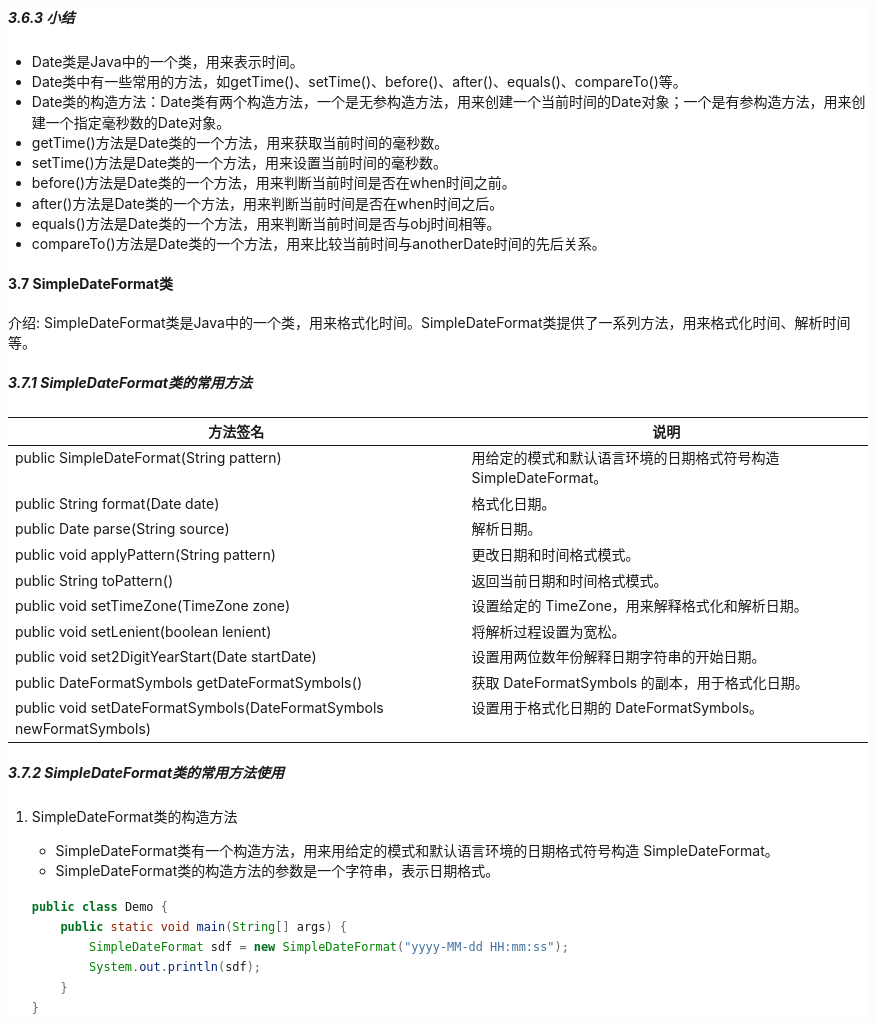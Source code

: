 ##### 3.6.3 小结

- Date类是Java中的一个类，用来表示时间。
- Date类中有一些常用的方法，如getTime()、setTime()、before()、after()、equals()、compareTo()等。
- Date类的构造方法：Date类有两个构造方法，一个是无参构造方法，用来创建一个当前时间的Date对象；一个是有参构造方法，用来创建一个指定毫秒数的Date对象。
- getTime()方法是Date类的一个方法，用来获取当前时间的毫秒数。
- setTime()方法是Date类的一个方法，用来设置当前时间的毫秒数。
- before()方法是Date类的一个方法，用来判断当前时间是否在when时间之前。
- after()方法是Date类的一个方法，用来判断当前时间是否在when时间之后。
- equals()方法是Date类的一个方法，用来判断当前时间是否与obj时间相等。
- compareTo()方法是Date类的一个方法，用来比较当前时间与anotherDate时间的先后关系。

#### 3.7 SimpleDateFormat类

介绍:
SimpleDateFormat类是Java中的一个类，用来格式化时间。SimpleDateFormat类提供了一系列方法，用来格式化时间、解析时间等。

##### 3.7.1 SimpleDateFormat类的常用方法

| 方法签名                                                                 | 说明                                       |
|----------------------------------------------------------------------|------------------------------------------|
| public SimpleDateFormat(String pattern)                              | 用给定的模式和默认语言环境的日期格式符号构造 SimpleDateFormat。 |
| public String format(Date date)                                      | 格式化日期。                                   |
| public Date parse(String source)                                     | 解析日期。                                    |
| public void applyPattern(String pattern)                             | 更改日期和时间格式模式。                             |
| public String toPattern()                                            | 返回当前日期和时间格式模式。                           |
| public void setTimeZone(TimeZone zone)                               | 设置给定的 TimeZone，用来解释格式化和解析日期。             |
| public void setLenient(boolean lenient)                              | 将解析过程设置为宽松。                              |
| public void set2DigitYearStart(Date startDate)                       | 设置用两位数年份解释日期字符串的开始日期。                    |
| public DateFormatSymbols getDateFormatSymbols()                      | 获取 DateFormatSymbols 的副本，用于格式化日期。        |
| public void setDateFormatSymbols(DateFormatSymbols newFormatSymbols) | 设置用于格式化日期的 DateFormatSymbols。            |

##### 3.7.2 SimpleDateFormat类的常用方法使用

1. SimpleDateFormat类的构造方法

    - SimpleDateFormat类有一个构造方法，用来用给定的模式和默认语言环境的日期格式符号构造 SimpleDateFormat。
    - SimpleDateFormat类的构造方法的参数是一个字符串，表示日期格式。

    ```java
    public class Demo {
        public static void main(String[] args) {
            SimpleDateFormat sdf = new SimpleDateFormat("yyyy-MM-dd HH:mm:ss");
            System.out.println(sdf);
        }
    }
    ```
